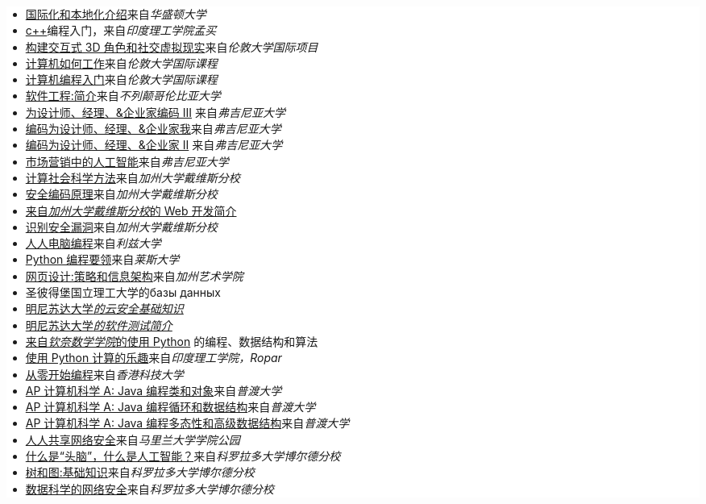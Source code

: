 *   [国际化和本地化介绍](https://www.classcentral.com/course/edx-introduction-to-internationalization-and-localization-14385?utm_source=fcc_medium&utm_medium=web&utm_campaign=cs_programming_january_2022)来自*华盛顿大学*
*   [c++](https://www.classcentral.com/course/swayam-an-introduction-to-programming-through-c-13892?utm_source=fcc_medium&utm_medium=web&utm_campaign=cs_programming_january_2022)编程入门，来自*印度理工学院孟买*
*   [构建交互式 3D 角色和社交虚拟现实](https://www.classcentral.com/course/interactive-3d-characters-social-virtual-9362?utm_source=fcc_medium&utm_medium=web&utm_campaign=cs_programming_january_2022)来自*伦敦大学国际项目*
*   [计算机如何工作](https://www.classcentral.com/course/how-computers-work-12188?utm_source=fcc_medium&utm_medium=web&utm_campaign=cs_programming_january_2022)来自*伦敦大学国际课程*
*   [计算机编程入门](https://www.classcentral.com/course/introduction-to-computer-programming-12185?utm_source=fcc_medium&utm_medium=web&utm_campaign=cs_programming_january_2022)来自*伦敦大学国际课程*
*   [软件工程:简介](https://www.classcentral.com/course/edx-software-engineering-introduction-8205?utm_source=fcc_medium&utm_medium=web&utm_campaign=cs_programming_january_2022)来自*不列颠哥伦比亚大学*
*   [为设计师、经理、&企业家编码 III](https://www.classcentral.com/course/uva-coding-for-design-managers-3-17345?utm_source=fcc_medium&utm_medium=web&utm_campaign=cs_programming_january_2022) 来自*弗吉尼亚大学*
*   [编码为设计师、经理、&企业家我](https://www.classcentral.com/course/uva-coding-for-design-managers-1-17343?utm_source=fcc_medium&utm_medium=web&utm_campaign=cs_programming_january_2022)来自*弗吉尼亚大学*
*   [编码为设计师、经理、&企业家 II](https://www.classcentral.com/course/uva-coding-for-design-managers-2-17344?utm_source=fcc_medium&utm_medium=web&utm_campaign=cs_programming_january_2022) 来自*弗吉尼亚大学*
*   [市场营销中的人工智能](https://www.classcentral.com/course/uva-darden-artificial-intelligence-marketing-22337?utm_source=fcc_medium&utm_medium=web&utm_campaign=cs_programming_january_2022)来自*弗吉尼亚大学*
*   [计算社会科学方法](https://www.classcentral.com/course/computational-social-science-methods-17299?utm_source=fcc_medium&utm_medium=web&utm_campaign=cs_programming_january_2022)来自*加州大学戴维斯分校*
*   [安全编码原理](https://www.classcentral.com/course/secure-coding-principles-14478?utm_source=fcc_medium&utm_medium=web&utm_campaign=cs_programming_january_2022)来自*加州大学戴维斯分校*
*   [来自*加州大学戴维斯分校*的 Web 开发简介](https://www.classcentral.com/course/web-development-7027?utm_source=fcc_medium&utm_medium=web&utm_campaign=cs_programming_january_2022)
*   [识别安全漏洞](https://www.classcentral.com/course/identifying-security-vulnerabilities-14376?utm_source=fcc_medium&utm_medium=web&utm_campaign=cs_programming_january_2022)来自*加州大学戴维斯分校*
*   [人人电脑编程](https://www.classcentral.com/course/computer-programming-for-everyone-17488?utm_source=fcc_medium&utm_medium=web&utm_campaign=cs_programming_january_2022)来自*利兹大学*
*   [Python 编程要领](https://www.classcentral.com/course/python-programming-9549?utm_source=fcc_medium&utm_medium=web&utm_campaign=cs_programming_january_2022)来自*莱斯大学*
*   [网页设计:策略和信息架构](https://www.classcentral.com/course/web-design-strategy-12097?utm_source=fcc_medium&utm_medium=web&utm_campaign=cs_programming_january_2022)来自*加州艺术学院*
*   圣彼得堡国立理工大学的базы данных
*   [明尼苏达大学*的云安全基础知识*](https://www.classcentral.com/course/cloud-security-basics-17944?utm_source=fcc_medium&utm_medium=web&utm_campaign=cs_programming_january_2022)
*   [明尼苏达大学*的软件测试简介*](https://www.classcentral.com/course/introduction-software-testing-19607?utm_source=fcc_medium&utm_medium=web&utm_campaign=cs_programming_january_2022)
*   [来自*钦奈数学学院*的使用 Python](https://www.classcentral.com/course/swayam-programming-data-structures-and-algorithms-using-python-14260?utm_source=fcc_medium&utm_medium=web&utm_campaign=cs_programming_january_2022) 的编程、数据结构和算法
*   [使用 Python 计算的乐趣](https://www.classcentral.com/course/swayam-the-joy-of-computing-using-python-12931?utm_source=fcc_medium&utm_medium=web&utm_campaign=cs_programming_january_2022)来自*印度理工学院，Ropar*
*   [从零开始编程](https://www.classcentral.com/course/programming-with-scratch-20849?utm_source=fcc_medium&utm_medium=web&utm_campaign=cs_programming_january_2022)来自*香港科技大学*
*   [AP 计算机科学 A: Java 编程类和对象](https://www.classcentral.com/course/edx-ap-computer-science-a-java-programming-classes-and-objects-7211?utm_source=fcc_medium&utm_medium=web&utm_campaign=cs_programming_january_2022)来自*普渡大学*
*   [AP 计算机科学 A: Java 编程循环和数据结构](https://www.classcentral.com/course/edx-ap-computer-science-a-java-programming-loops-and-data-structures-7212?utm_source=fcc_medium&utm_medium=web&utm_campaign=cs_programming_january_2022)来自*普渡大学*
*   [AP 计算机科学 A: Java 编程多态性和高级数据结构](https://www.classcentral.com/course/edx-ap-computer-science-a-java-programming-polymorphism-and-advanced-data-structures-7219?utm_source=fcc_medium&utm_medium=web&utm_campaign=cs_programming_january_2022)来自*普渡大学*
*   [人人共享网络安全](https://www.classcentral.com/course/cybersecurity-for-everyone-43819?utm_source=fcc_medium&utm_medium=web&utm_campaign=cs_programming_january_2022)来自*马里兰大学学院公园*
*   [什么是“头脑”，什么是人工智能？](https://www.classcentral.com/course/mind-machine-artificial-intelligence-17330?utm_source=fcc_medium&utm_medium=web&utm_campaign=cs_programming_january_2022)来自*科罗拉多大学博尔德分校*
*   [树和图:基础知识](https://www.classcentral.com/course/trees-graphs-basics-40797?utm_source=fcc_medium&utm_medium=web&utm_campaign=cs_programming_january_2022)来自*科罗拉多大学博尔德分校*
*   [数据科学的网络安全](https://www.classcentral.com/course/cybersecurity-for-data-science-40795?utm_source=fcc_medium&utm_medium=web&utm_campaign=cs_programming_january_2022)来自*科罗拉多大学博尔德分校*